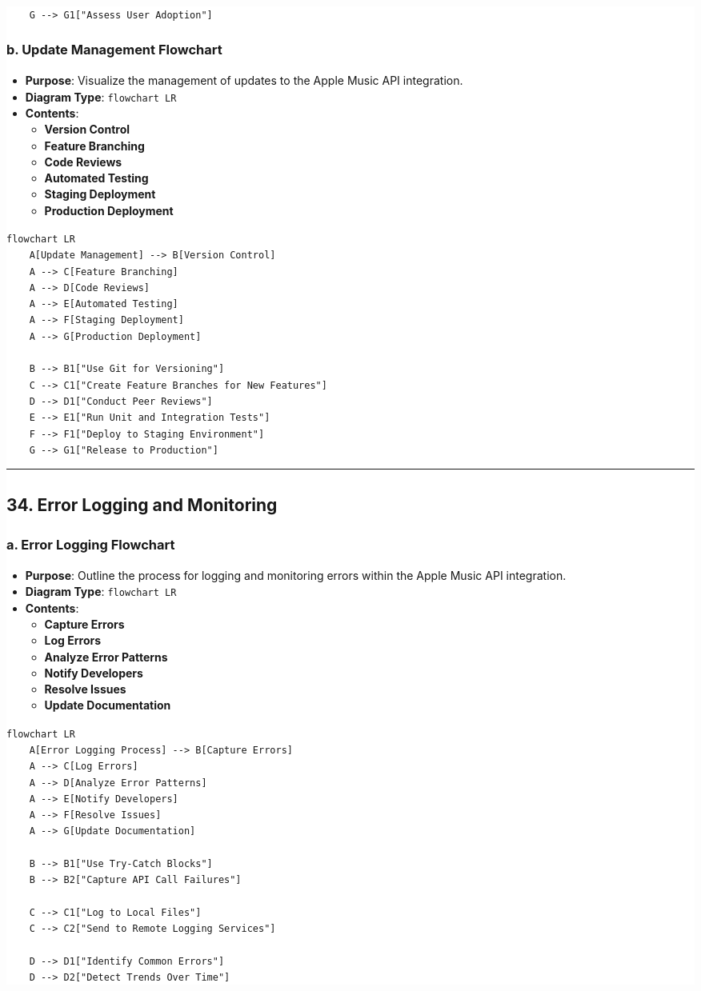 ```mermaid
    G --> G1["Assess User Adoption"]
```

### **b. Update Management Flowchart**
- **Purpose**: Visualize the management of updates to the Apple Music API integration.
- **Diagram Type**: `flowchart LR`
- **Contents**:
  - **Version Control**
  - **Feature Branching**
  - **Code Reviews**
  - **Automated Testing**
  - **Staging Deployment**
  - **Production Deployment**

```mermaid
flowchart LR
    A[Update Management] --> B[Version Control]
    A --> C[Feature Branching]
    A --> D[Code Reviews]
    A --> E[Automated Testing]
    A --> F[Staging Deployment]
    A --> G[Production Deployment]

    B --> B1["Use Git for Versioning"]
    C --> C1["Create Feature Branches for New Features"]
    D --> D1["Conduct Peer Reviews"]
    E --> E1["Run Unit and Integration Tests"]
    F --> F1["Deploy to Staging Environment"]
    G --> G1["Release to Production"]
```

---

## **34. Error Logging and Monitoring**

### **a. Error Logging Flowchart**
- **Purpose**: Outline the process for logging and monitoring errors within the Apple Music API integration.
- **Diagram Type**: `flowchart LR`
- **Contents**:
  - **Capture Errors**
  - **Log Errors**
  - **Analyze Error Patterns**
  - **Notify Developers**
  - **Resolve Issues**
  - **Update Documentation**

```mermaid
flowchart LR
    A[Error Logging Process] --> B[Capture Errors]
    A --> C[Log Errors]
    A --> D[Analyze Error Patterns]
    A --> E[Notify Developers]
    A --> F[Resolve Issues]
    A --> G[Update Documentation]

    B --> B1["Use Try-Catch Blocks"]
    B --> B2["Capture API Call Failures"]

    C --> C1["Log to Local Files"]
    C --> C2["Send to Remote Logging Services"]

    D --> D1["Identify Common Errors"]
    D --> D2["Detect Trends Over Time"]
```